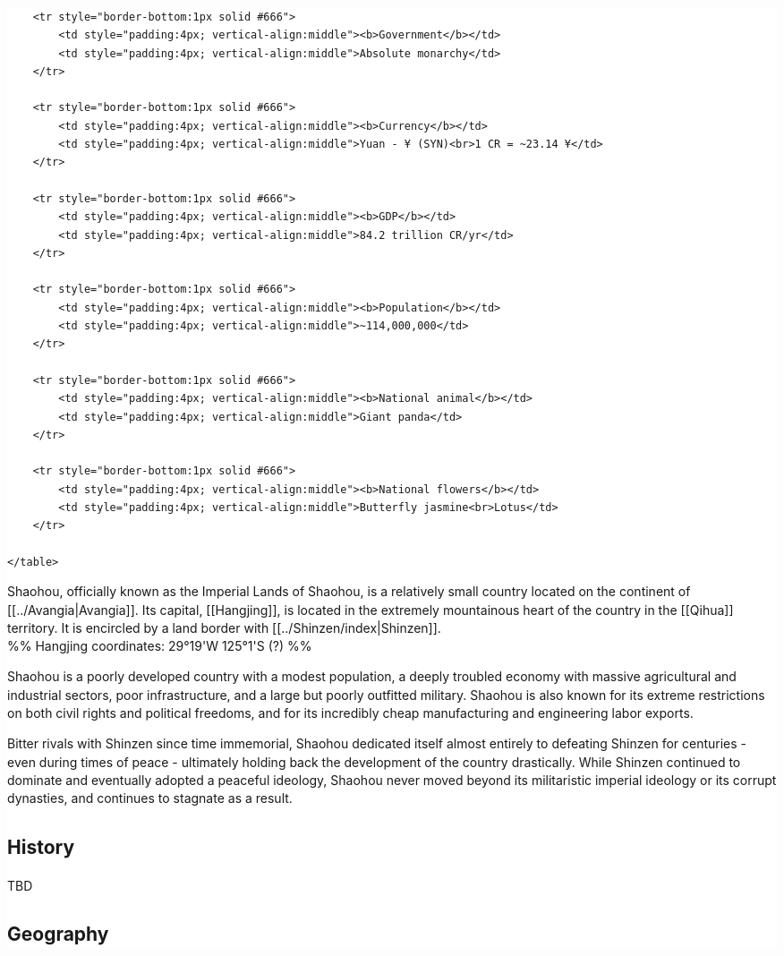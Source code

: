 		<tr style="border-bottom:1px solid #666">  
			<td style="padding:4px; vertical-align:middle"><b>Government</b></td>  
			<td style="padding:4px; vertical-align:middle">Absolute monarchy</td>  
		</tr>  
	  
		<tr style="border-bottom:1px solid #666">  
			<td style="padding:4px; vertical-align:middle"><b>Currency</b></td>  
			<td style="padding:4px; vertical-align:middle">Yuan - ¥ (SYN)<br>1 CR = ~23.14 ¥</td>  
		</tr>  
	  
		<tr style="border-bottom:1px solid #666">  
			<td style="padding:4px; vertical-align:middle"><b>GDP</b></td>  
			<td style="padding:4px; vertical-align:middle">84.2 trillion CR/yr</td>  
		</tr>  
	  
		<tr style="border-bottom:1px solid #666">  
			<td style="padding:4px; vertical-align:middle"><b>Population</b></td>  
			<td style="padding:4px; vertical-align:middle">~114,000,000</td>  
		</tr>  
	  
		<tr style="border-bottom:1px solid #666">  
			<td style="padding:4px; vertical-align:middle"><b>National animal</b></td>  
			<td style="padding:4px; vertical-align:middle">Giant panda</td>  
		</tr>  
	  
		<tr style="border-bottom:1px solid #666">  
			<td style="padding:4px; vertical-align:middle"><b>National flowers</b></td>  
			<td style="padding:4px; vertical-align:middle">Butterfly jasmine<br>Lotus</td>  
		</tr>  
	  
    </table>  
  </div>  
  
Shaohou, officially known as the Imperial Lands of Shaohou, is a relatively small country located on the continent of [[../Avangia|Avangia]]. Its capital, [[Hangjing]], is located in the extremely mountainous heart of the country in the [[Qihua]] territory. It is encircled by a land border with [[../Shinzen/index|Shinzen]].  
%% Hangjing coordinates: 29°19'W 125°1'S (?) %%  
  
Shaohou is a poorly developed country with a modest population, a deeply troubled economy with massive agricultural and industrial sectors, poor infrastructure, and a large but poorly outfitted military. Shaohou is also known for its extreme restrictions on both civil rights and political freedoms, and for its incredibly cheap manufacturing and engineering labor exports.  
  
Bitter rivals with Shinzen since time immemorial, Shaohou dedicated itself almost entirely to defeating Shinzen for centuries - even during times of peace - ultimately holding back the development of the country drastically. While Shinzen continued to dominate and eventually adopted a peaceful ideology, Shaohou never moved beyond its militaristic imperial ideology or its corrupt dynasties, and continues to stagnate as a result.  
  
## History  
  
TBD  
  
## Geography  
  